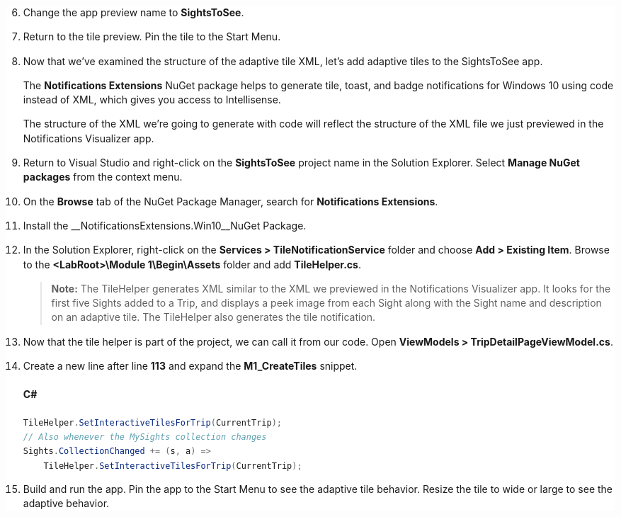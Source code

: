 6.	Change the app preview name to __SightsToSee__.

7.	Return to the tile preview. Pin the tile to the Start Menu.

8.	Now that we’ve examined the structure of the adaptive tile XML, let’s add adaptive tiles to the SightsToSee app.

    The __Notifications Extensions__ NuGet package helps to generate tile, toast, and badge notifications for Windows 10 using code instead of XML, which gives you access to Intellisense. 

    The structure of the XML we’re going to generate with code will reflect the structure of the XML file we just previewed in the Notifications Visualizer app.

9.	Return to Visual Studio and right-click on the __SightsToSee__ project name in the Solution Explorer. Select __Manage NuGet packages__ from the context menu.

10.	On the __Browse__ tab of the NuGet Package Manager, search for __Notifications Extensions__.

11.	Install the __NotificationsExtensions.Win10__NuGet Package.

12.	In the Solution Explorer, right-click on the __Services > TileNotificationService__ folder and choose __Add > Existing Item__. Browse to the __&lt;LabRoot&gt;\Module 1\Begin\Assets__ folder and add __TileHelper.cs__.

    >__Note:__ The TileHelper generates XML similar to the XML we previewed in the Notifications Visualizer app. It looks for the first five Sights added to a Trip, and displays a peek image from each Sight along with the Sight name and description on an adaptive tile. The TileHelper also generates the tile notification.

13.	Now that the tile helper is part of the project, we can call it from our code. Open __ViewModels > TripDetailPageViewModel.cs__.

14.	Create a new line after line __113__ and expand the __M1_CreateTiles__ snippet.

    #### C&#35;
    ```C#
    TileHelper.SetInteractiveTilesForTrip(CurrentTrip);
    // Also whenever the MySights collection changes
    Sights.CollectionChanged += (s, a) =>
        TileHelper.SetInteractiveTilesForTrip(CurrentTrip);
    ```

15.	Build and run the app. Pin the app to the Start Menu to see the adaptive tile behavior. Resize the tile to wide or large to see the adaptive behavior.
       